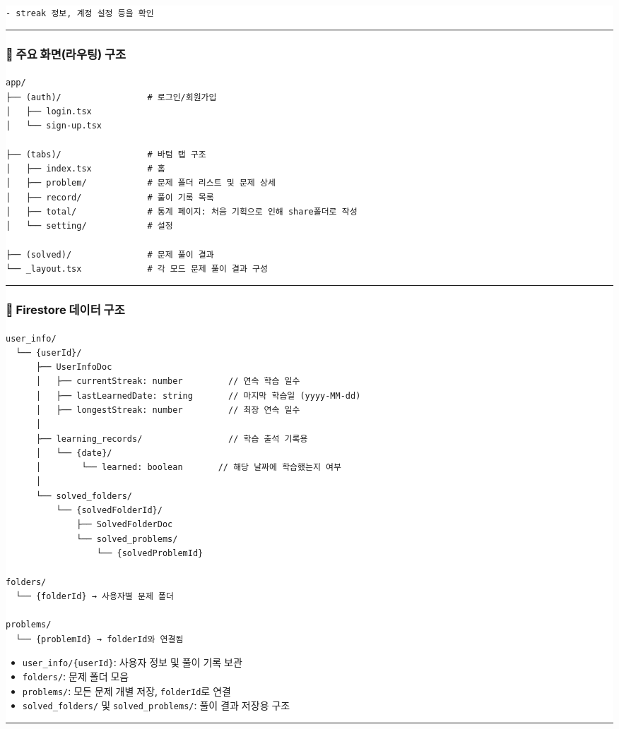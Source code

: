     - streak 정보, 계정 설정 등을 확인

---

### 🔸 주요 화면(라우팅) 구조

```
app/
├── (auth)/                 # 로그인/회원가입
│   ├── login.tsx
│   └── sign-up.tsx

├── (tabs)/                 # 바텀 탭 구조
│   ├── index.tsx           # 홈
│   ├── problem/            # 문제 폴더 리스트 및 문제 상세
│   ├── record/             # 풀이 기록 목록
│   ├── total/              # 통계 페이지: 처음 기획으로 인해 share폴더로 작성
│   └── setting/            # 설정

├── (solved)/               # 문제 풀이 결과
└── _layout.tsx             # 각 모드 문제 풀이 결과 구성
```

---

### 🔸 Firestore 데이터 구조

```
user_info/
  └── {userId}/
      ├── UserInfoDoc
      │   ├── currentStreak: number         // 연속 학습 일수
      │   ├── lastLearnedDate: string       // 마지막 학습일 (yyyy-MM-dd)
      │   ├── longestStreak: number         // 최장 연속 일수
      │
      ├── learning_records/                 // 학습 출석 기록용
      │   └── {date}/
      │        └── learned: boolean       // 해당 날짜에 학습했는지 여부
      │
      └── solved_folders/
          └── {solvedFolderId}/
              ├── SolvedFolderDoc
              └── solved_problems/
                  └── {solvedProblemId}

folders/
  └── {folderId} → 사용자별 문제 폴더

problems/
  └── {problemId} → folderId와 연결됨
```

- `user_info/{userId}`: 사용자 정보 및 풀이 기록 보관
- `folders/`: 문제 폴더 모음
- `problems/`: 모든 문제 개별 저장, `folderId`로 연결
- `solved_folders/` 및 `solved_problems/`: 풀이 결과 저장용 구조

---